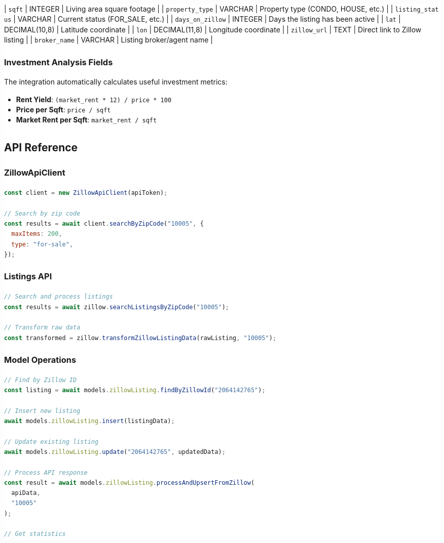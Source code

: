 | `sqft`           | INTEGER       | Living area square footage               |
| `property_type`  | VARCHAR       | Property type (CONDO, HOUSE, etc.)       |
| `listing_status` | VARCHAR       | Current status (FOR_SALE, etc.)          |
| `days_on_zillow` | INTEGER       | Days the listing has been active         |
| `lat`            | DECIMAL(10,8) | Latitude coordinate                      |
| `lon`            | DECIMAL(11,8) | Longitude coordinate                     |
| `zillow_url`     | TEXT          | Direct link to Zillow listing            |
| `broker_name`    | VARCHAR       | Listing broker/agent name                |

### Investment Analysis Fields

The integration automatically calculates useful investment metrics:

- **Rent Yield**: `(market_rent * 12) / price * 100`
- **Price per Sqft**: `price / sqft`
- **Market Rent per Sqft**: `market_rent / sqft`

## API Reference

### ZillowApiClient

```javascript
const client = new ZillowApiClient(apiToken);

// Search by zip code
const results = await client.searchByZipCode("10005", {
  maxItems: 200,
  type: "for-sale",
});
```

### Listings API

```javascript
// Search and process listings
const results = await zillow.searchListingsByZipCode("10005");

// Transform raw data
const transformed = zillow.transformZillowListingData(rawListing, "10005");
```

### Model Operations

```javascript
// Find by Zillow ID
const listing = await models.zillowListing.findByZillowId("2064142765");

// Insert new listing
await models.zillowListing.insert(listingData);

// Update existing listing
await models.zillowListing.update("2064142765", updatedData);

// Process API response
const result = await models.zillowListing.processAndUpsertFromZillow(
  apiData,
  "10005"
);

// Get statistics
```